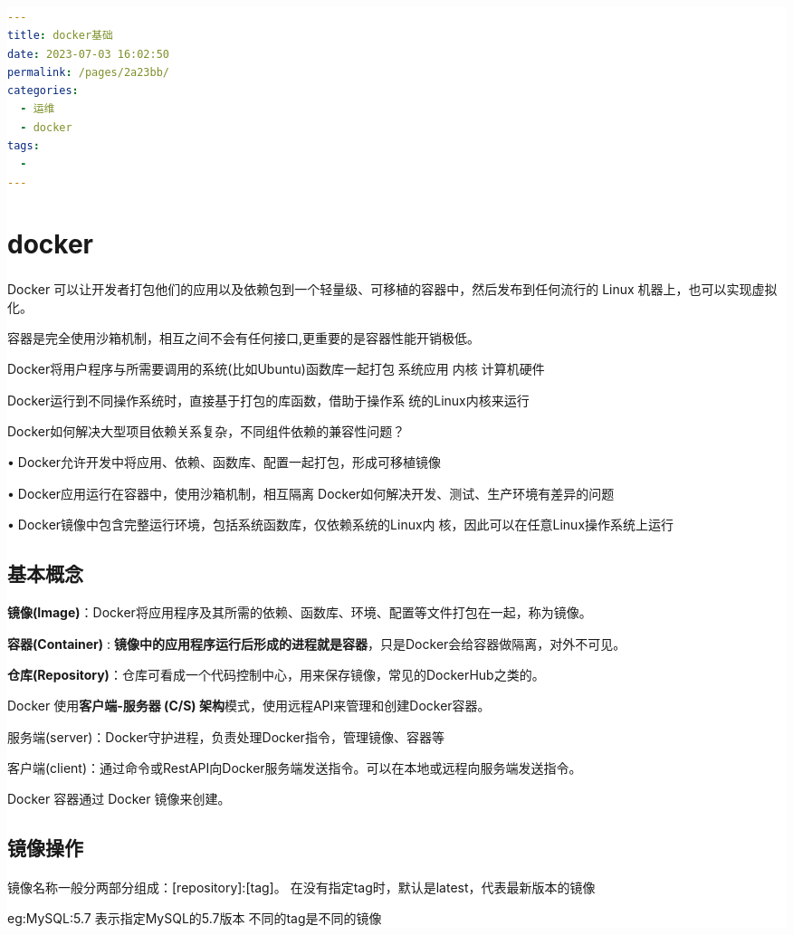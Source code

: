 ```yaml
---
title: docker基础
date: 2023-07-03 16:02:50
permalink: /pages/2a23bb/
categories:
  - 运维
  - docker
tags:
  - 
---
```

# docker

Docker 可以让开发者打包他们的应用以及依赖包到一个轻量级、可移植的容器中，然后发布到任何流行的 Linux 机器上，也可以实现虚拟化。

容器是完全使用沙箱机制，相互之间不会有任何接口,更重要的是容器性能开销极低。

Docker将用户程序与所需要调用的系统(比如Ubuntu)函数库一起打包 系统应用 内核 计算机硬件 

Docker运行到不同操作系统时，直接基于打包的库函数，借助于操作系 统的Linux内核来运行

Docker如何解决大型项目依赖关系复杂，不同组件依赖的兼容性问题？ 

• Docker允许开发中将应用、依赖、函数库、配置一起打包，形成可移植镜像

• Docker应用运行在容器中，使用沙箱机制，相互隔离 Docker如何解决开发、测试、生产环境有差异的问题 

• Docker镜像中包含完整运行环境，包括系统函数库，仅依赖系统的Linux内 核，因此可以在任意Linux操作系统上运行



## 基本概念

**镜像(Image)**：Docker将应用程序及其所需的依赖、函数库、环境、配置等文件打包在一起，称为镜像。 

**容器(Container)** : **镜像中的应用程序运行后形成的进程就是容器**，只是Docker会给容器做隔离，对外不可见。

**仓库(Repository)**：仓库可看成一个代码控制中心，用来保存镜像，常见的DockerHub之类的。



Docker 使用**客户端-服务器 (C/S) 架构**模式，使用远程API来管理和创建Docker容器。

服务端(server)：Docker守护进程，负责处理Docker指令，管理镜像、容器等 

客户端(client)：通过命令或RestAPI向Docker服务端发送指令。可以在本地或远程向服务端发送指令。

Docker 容器通过 Docker 镜像来创建。



## 镜像操作

镜像名称一般分两部分组成：[repository]:[tag]。 在没有指定tag时，默认是latest，代表最新版本的镜像

eg:MySQL:5.7		表示指定MySQL的5.7版本   不同的tag是不同的镜像

